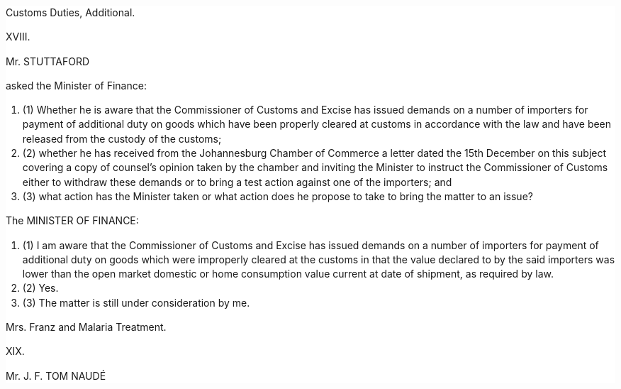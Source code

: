 </oralStatements>

<oralStatements>

<heading>Customs Duties, Additional.</heading>

<question by="#stuttaford" to="#minister_of_finance">

<num>XVIII.</num>

<from>Mr. STUTTAFORD</from>

<p>asked the Minister of Finance:</p>

<ol>

<li>(1) Whether he is aware that the Commissioner of Customs and Excise has issued demands on a number of importers for payment of additional duty on goods which have been properly cleared at customs in accordance with the law and have been released from the custody of the customs;</li>

<li>(2) whether he has received from the Johannesburg Chamber of Commerce a letter dated the 15th December on this subject covering a copy of counsel&#x2019;s opinion taken by the chamber and inviting the Minister to instruct the Commissioner of Customs either to withdraw these demands or to bring a test action against one of the importers; and</li>

<li>(3) what action has the Minister taken or what action does he propose to take to bring the matter to an issue?</li>

</ol>

</question>

<answer by="#minister_of_finance" to="#stuttaford">

<from>The MINISTER OF FINANCE:</from>

<ol>

<li>(1) I am aware that the Commissioner of Customs and Excise has issued demands on a number of importers for payment of additional duty on goods which were improperly cleared at the customs in that the value declared to by the said importers was lower than the open market domestic or home consumption value current at date of shipment, as required by law.</li>

<li>(2) Yes.</li>

<li>(3) The matter is still under consideration by me.</li>

</ol>

</answer>

</oralStatements>

<oralStatements>

<heading>Mrs. Franz and Malaria Treatment.</heading>

<question by="#tom_naud&#x00E9;" to="#minister_of_public_health">

<num>XIX.</num>

<from>Mr. J. F. TOM NAUD&#x00C9;</from>

